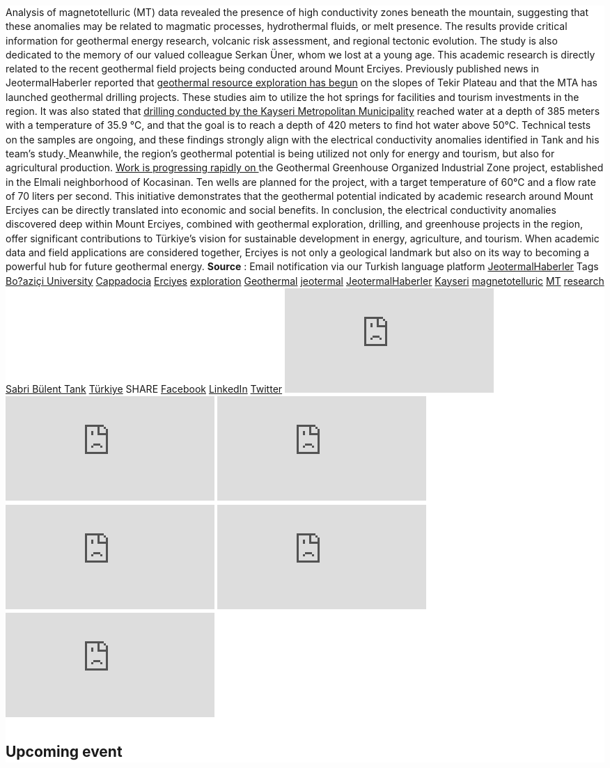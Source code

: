 Analysis of magnetotelluric (MT) data revealed the presence of high conductivity zones beneath the mountain, suggesting that these anomalies may be related to magmatic processes, hydrothermal fluids, or melt presence. The results provide critical information for geothermal energy research, volcanic risk assessment, and regional tectonic evolution. The study is also dedicated to the memory of our valued colleague Serkan Üner, whom we lost at a young age.
This academic research is directly related to the recent geothermal field projects being conducted around Mount Erciyes. Previously published news in JeotermalHaberler reported that [geothermal resource exploration](https://www.jeotermalhaberler.com/erciyes-dagi-eteklerinde-jeotermal-kaynak-arama-calismalari-basliyor/)[ has begun](https://www.jeotermalhaberler.com/erciyes-dagi-eteklerinde-jeotermal-kaynak-arama-calismalari-basliyor/) on the slopes of Tekir Plateau and that the MTA has launched geothermal drilling projects. 
These studies aim to utilize the hot springs for facilities and tourism investments in the region. It was also stated that [drilling conducted by the Kayseri Metropolitan Municipality](https://www.thinkgeoenergy.com/geothermal-resource-found-in-erciyes-mountain-in-kayseri-turkiye/) reached water at a depth of 385 meters with a temperature of 35.9 °C, and that the goal is to reach a depth of 420 meters to find hot water above 50°C. Technical tests on the samples are ongoing, and these findings strongly align with the electrical conductivity anomalies identified in Tank and his team’s study.[ ](https://www.jeotermalhaberler.com/erciyes-dagi-eteklerinde-jeotermal-kaynak-arama-calismalari-basliyor/)
Meanwhile, the region’s geothermal potential is being utilized not only for energy and tourism, but also for agricultural production. [Work is progressing rapidly on ](https://www.jeotermalhaberler.com/kayseride-jeotermal-kaynakli-sera-osbde-calismalar-hizla-ilerliyor/)the Geothermal Greenhouse Organized Industrial Zone project, established in the Elmali neighborhood of Kocasinan. Ten wells are planned for the project, with a target temperature of 60°C and a flow rate of 70 liters per second. This initiative demonstrates that the geothermal potential indicated by academic research around Mount Erciyes can be directly translated into economic and social benefits.
In conclusion, the electrical conductivity anomalies discovered deep within Mount Erciyes, combined with geothermal exploration, drilling, and greenhouse projects in the region, offer significant contributions to Türkiye’s vision for sustainable development in energy, agriculture, and tourism. When academic data and field applications are considered together, Erciyes is not only a geological landmark but also on its way to becoming a powerful hub for future geothermal energy.
**Source** : Email notification via our Turkish language platform [JeotermalHaberler](https://www.jeotermalhaberler.com/erciyes-daginin-altindaki-elektriksel-iletkenlik-anomalileri-ortaya-cikarildi/)
Tags
[Bo?aziçi University](https://www.thinkgeoenergy.com/tag/bogazici-university/) [Cappadocia](https://www.thinkgeoenergy.com/tag/cappadocia/) [Erciyes](https://www.thinkgeoenergy.com/tag/erciyes/) [exploration](https://www.thinkgeoenergy.com/tag/exploration/) [Geothermal](https://www.thinkgeoenergy.com/tag/geothermal/) [jeotermal](https://www.thinkgeoenergy.com/tag/jeotermal/) [JeotermalHaberler](https://www.thinkgeoenergy.com/tag/jeotermalhaberler/) [Kayseri](https://www.thinkgeoenergy.com/tag/kayseri/) [magnetotelluric](https://www.thinkgeoenergy.com/tag/magnetotelluric/) [MT](https://www.thinkgeoenergy.com/tag/mt/) [research](https://www.thinkgeoenergy.com/tag/research/) [Sabri Bülent Tank](https://www.thinkgeoenergy.com/tag/sabri-bulent-tank/) [Türkiye](https://www.thinkgeoenergy.com/tag/turkiye/)
SHARE
[Facebook](javascript:void\(0\))
[LinkedIn](javascript:void\(0\))
[Twitter](javascript:void\(0\))
[![](https://ads.thinkgeoenergy.com/delivery/avw.php?zoneid=40&cb=1&n=af91e151)](https://ads.thinkgeoenergy.com/delivery/ck.php?n=af91e151&cb=1)
[![](https://ads.thinkgeoenergy.com/delivery/avw.php?zoneid=41&cb=1&n=a7dfda8b)](https://ads.thinkgeoenergy.com/delivery/ck.php?n=a7dfda8b&cb=1)
[![](https://ads.thinkgeoenergy.com/delivery/avw.php?zoneid=147&cb=1&n=a90740cd)](https://ads.thinkgeoenergy.com/delivery/ck.php?n=a90740cd&cb=1)
[![](https://ads.thinkgeoenergy.com/delivery/avw.php?zoneid=21&cb=1&n=a02718af)](https://ads.thinkgeoenergy.com/delivery/ck.php?n=a02718af&cb=1)
[![](https://ads.thinkgeoenergy.com/delivery/avw.php?zoneid=22&cb=1&n=af71fb28)](https://ads.thinkgeoenergy.com/delivery/ck.php?n=af71fb28&cb=1)
[![](https://ads.thinkgeoenergy.com/delivery/avw.php?zoneid=23&cb=1&n=a4159bf3)](https://ads.thinkgeoenergy.com/delivery/ck.php?n=a4159bf3&cb=1)
## Upcoming event